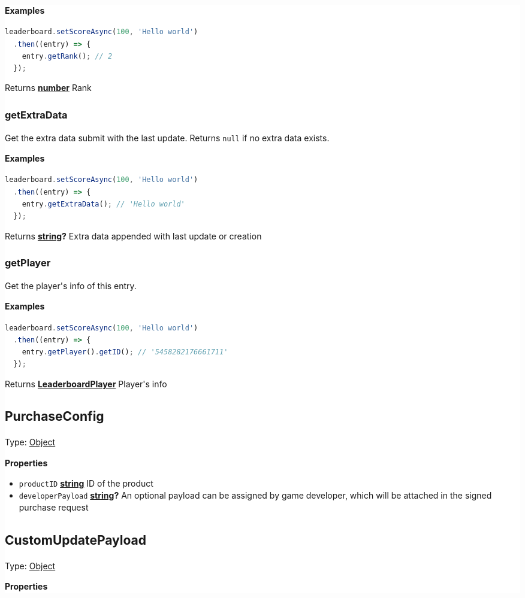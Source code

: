 **Examples**

```javascript
leaderboard.setScoreAsync(100, 'Hello world')
  .then((entry) => {
    entry.getRank(); // 2
  });
```

Returns **[number][83]** Rank

### getExtraData

Get the extra data submit with the last update. Returns `null` if no
extra data exists.

**Examples**

```javascript
leaderboard.setScoreAsync(100, 'Hello world')
  .then((entry) => {
    entry.getExtraData(); // 'Hello world'
  });
```

Returns **[string][87]?** Extra data appended with last update or creation

### getPlayer

Get the player's info of this entry.

**Examples**

```javascript
leaderboard.setScoreAsync(100, 'Hello world')
  .then((entry) => {
    entry.getPlayer().getID(); // '5458282176661711'
  });
```

Returns **[LeaderboardPlayer][95]** Player's info

## PurchaseConfig

Type: [Object][88]

**Properties**

-   `productID` **[string][87]** ID of the product
-   `developerPayload` **[string][87]?** An optional payload can be assigned by game developer, which will be attached in the signed purchase request

## CustomUpdatePayload

Type: [Object][88]

**Properties**


[1]: #viberplay
[2]: #initializeasync
[3]: #setloadingprogress
[4]: #startgameasync
[5]: #updateasync
[6]: #shareasync
[7]: #quit
[8]: #getlocale
[9]: #getentrypointdata
[10]: #onpause
[11]: #setsessiondata
[12]: #getleaderboardasync
[13]: #subscribeplatformbotasync
[14]: #getmessengerplatform
[15]: #getinterstitialadasync
[16]: #getrewardedvideoadasync
[17]: #switchgameasync
[18]: #gettrafficsource
[19]: #getentrypointasync
[20]: #contextgetid
[21]: #contextgettype
[22]: #contextissizebetween
[23]: #contextcreateasync
[24]: #contextswitchasync
[25]: #contextchooseasync
[26]: #contextgetplayersasync
[27]: #playergetdataasync
[28]: #playersetdataasync
[29]: #playerflushdataasync
[30]: #playergetid
[31]: #playergetname
[32]: #playergetphoto
[33]: #playergetsignedplayerinfoasync
[34]: #playergetconnectedplayersasync
[35]: #playercansubscribebotasync
[36]: #playersubscribebotasync
[37]: #paymentsonready
[38]: #paymentsgetcatalogasync
[39]: #paymentspurchaseasync
[40]: #paymentsgetpurchasesasync
[41]: #paymentsconsumepurchaseasync
[42]: #initializationoptions
[43]: #signedplayerinfo
[44]: #getplayerid
[45]: #getsignature
[46]: #contextchoosepayload
[47]: #contextsizeresponse
[48]: #player
[49]: #getid
[50]: #getname
[51]: #getphoto
[52]: #product
[53]: #leaderboardplayer
[54]: #leaderboard
[55]: #getname-1
[56]: #getcontextid
[57]: #getentrycountasync
[58]: #setscoreasync
[59]: #getplayerentryasync
[60]: #getentriesasync
[61]: #getconnectedplayerentriesasync
[62]: #contextplayer
[63]: #connectedplayer
[64]: #localizablecontent
[65]: #sharepayload
[66]: #adinstance
[67]: #getplacementid
[68]: #loadasync
[69]: #showasync
[70]: #leaderboardentry
[71]: #getscore
[72]: #getformattedscore
[73]: #gettimestamp
[74]: #getrank
[75]: #getextradata
[76]: #getplayer
[77]: #purchaseconfig
[78]: #customupdatepayload
[79]: #purchase
[80]: #signedpurchaserequest
[81]: #initializationoptions
[82]: https://developer.mozilla.org/docs/Web/JavaScript/Reference/Global_Objects/Promise
[83]: https://developer.mozilla.org/docs/Web/JavaScript/Reference/Global_Objects/Number
[84]: #customupdatepayload
[85]: #sharepayload
[86]: http://www.ietf.org/rfc/bcp/bcp47.txt
[87]: https://developer.mozilla.org/docs/Web/JavaScript/Reference/Global_Objects/String
[88]: https://developer.mozilla.org/docs/Web/JavaScript/Reference/Global_Objects/Object
[89]: #leaderboard
[90]: ./entry-points.md
[91]: https://developer.mozilla.org/docs/Web/JavaScript/Reference/Global_Objects/Boolean
[92]: https://en.wikipedia.org/wiki/ISO_4217
[93]: #leaderboardentry
[94]: https://developer.mozilla.org/docs/Web/JavaScript/Reference/Global_Objects/Array
[95]: #leaderboardplayer
[96]: https://developers.facebook.com/docs/games/instant-games/bundle-config
[97]: #localizablecontent
[98]: #signedpurchaserequest